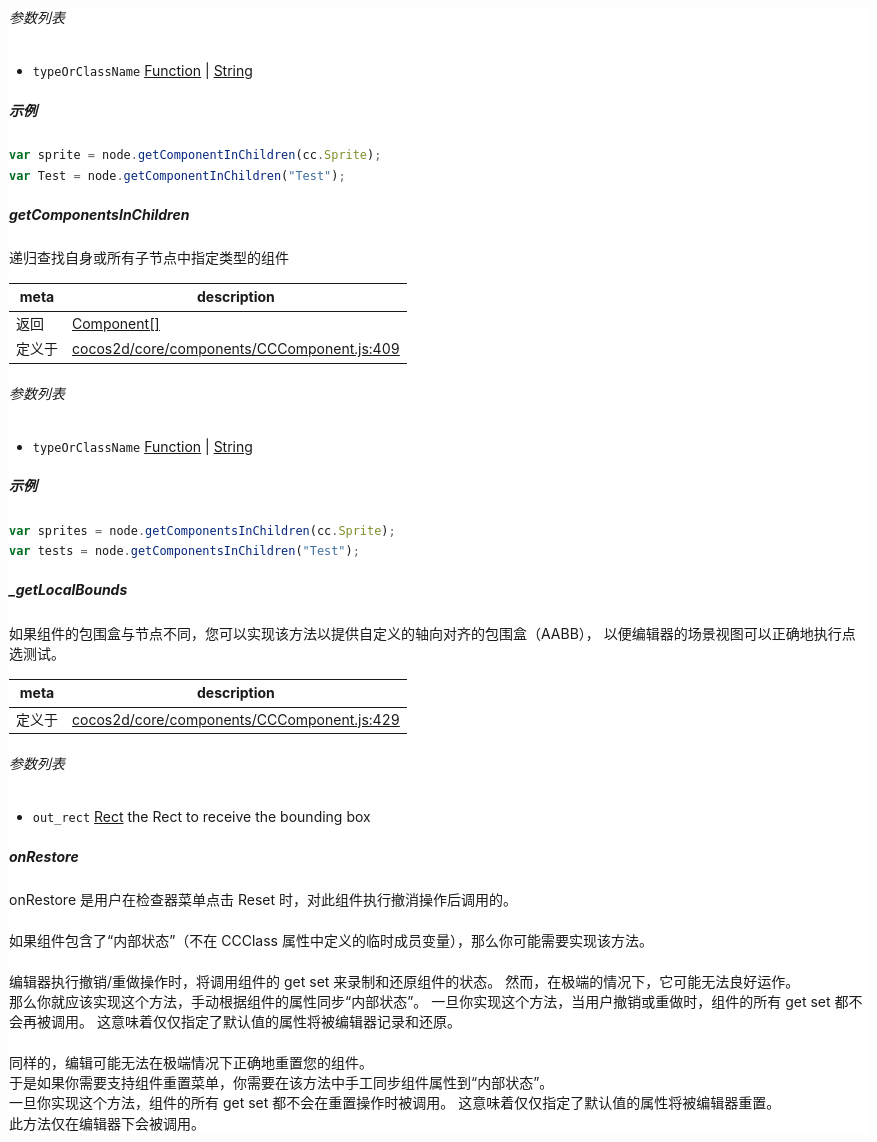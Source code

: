 ###### 参数列表
- `typeOrClassName` <a href="https://developer.mozilla.org/en/JavaScript/Reference/Global_Objects/Function" class="crosslink external" target="_blank">Function</a> &#124; <a href="https://developer.mozilla.org/en/JavaScript/Reference/Global_Objects/String" class="crosslink external" target="_blank">String</a> 

##### 示例

```js
var sprite = node.getComponentInChildren(cc.Sprite);
var Test = node.getComponentInChildren("Test");
```

##### getComponentsInChildren

递归查找自身或所有子节点中指定类型的组件

| meta | description |
|------|-------------|
| 返回 | <a href="../classes/Component.html" class="crosslink">Component[]</a> 
| 定义于 | [cocos2d/core/components/CCComponent.js:409](https://github.com/cocos-creator/engine/blob/18c4ff6051c255c06377a9b26bc00d4567180ae4/cocos2d/core/components/CCComponent.js#L409) |

###### 参数列表
- `typeOrClassName` <a href="https://developer.mozilla.org/en/JavaScript/Reference/Global_Objects/Function" class="crosslink external" target="_blank">Function</a> &#124; <a href="https://developer.mozilla.org/en/JavaScript/Reference/Global_Objects/String" class="crosslink external" target="_blank">String</a> 

##### 示例

```js
var sprites = node.getComponentsInChildren(cc.Sprite);
var tests = node.getComponentsInChildren("Test");
```

##### _getLocalBounds

如果组件的包围盒与节点不同，您可以实现该方法以提供自定义的轴向对齐的包围盒（AABB），
以便编辑器的场景视图可以正确地执行点选测试。

| meta | description |
|------|-------------|
| 定义于 | [cocos2d/core/components/CCComponent.js:429](https://github.com/cocos-creator/engine/blob/18c4ff6051c255c06377a9b26bc00d4567180ae4/cocos2d/core/components/CCComponent.js#L429) |

###### 参数列表
- `out_rect` <a href="../classes/Rect.html" class="crosslink">Rect</a> the Rect to receive the bounding box


##### onRestore

onRestore 是用户在检查器菜单点击 Reset 时，对此组件执行撤消操作后调用的。<br/>
<br/>
如果组件包含了“内部状态”（不在 CCClass 属性中定义的临时成员变量），那么你可能需要实现该方法。<br/>
<br/>
编辑器执行撤销/重做操作时，将调用组件的 get set 来录制和还原组件的状态。
然而，在极端的情况下，它可能无法良好运作。<br/>
那么你就应该实现这个方法，手动根据组件的属性同步“内部状态”。
一旦你实现这个方法，当用户撤销或重做时，组件的所有 get set 都不会再被调用。
这意味着仅仅指定了默认值的属性将被编辑器记录和还原。<br/>
<br/>
同样的，编辑可能无法在极端情况下正确地重置您的组件。<br/>
于是如果你需要支持组件重置菜单，你需要在该方法中手工同步组件属性到“内部状态”。<br/>
一旦你实现这个方法，组件的所有 get set 都不会在重置操作时被调用。
这意味着仅仅指定了默认值的属性将被编辑器重置。
<br/>
此方法仅在编辑器下会被调用。
